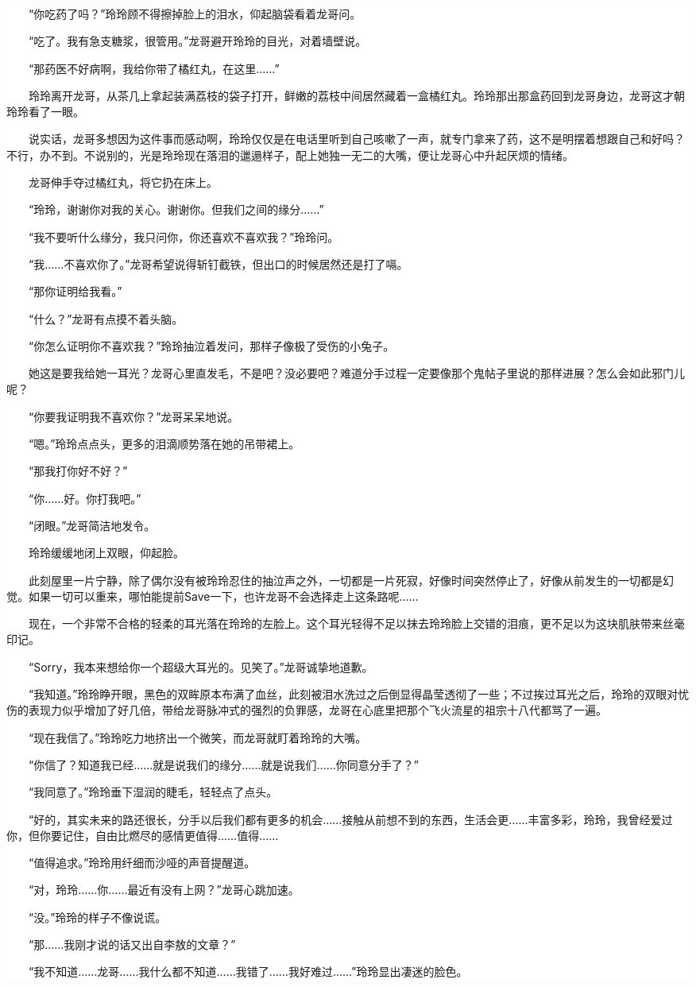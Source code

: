 　　“你吃药了吗？”玲玲顾不得擦掉脸上的泪水，仰起脑袋看着龙哥问。

　　“吃了。我有急支糖浆，很管用。”龙哥避开玲玲的目光，对着墙壁说。

　　“那药医不好病啊，我给你带了橘红丸，在这里……”

　　玲玲离开龙哥，从茶几上拿起装满荔枝的袋子打开，鲜嫩的荔枝中间居然藏着一盒橘红丸。玲玲那出那盒药回到龙哥身边，龙哥这才朝玲玲看了一眼。

　　说实话，龙哥多想因为这件事而感动啊，玲玲仅仅是在电话里听到自己咳嗽了一声，就专门拿来了药，这不是明摆着想跟自己和好吗？不行，办不到。不说别的，光是玲玲现在落泪的邋遢样子，配上她独一无二的大嘴，便让龙哥心中升起厌烦的情绪。

　　龙哥伸手夺过橘红丸，将它扔在床上。

　　“玲玲，谢谢你对我的关心。谢谢你。但我们之间的缘分……”

　　“我不要听什么缘分，我只问你，你还喜欢不喜欢我？”玲玲问。

　　“我……不喜欢你了。”龙哥希望说得斩钉截铁，但出口的时候居然还是打了嗝。

　　“那你证明给我看。”

　　“什么？”龙哥有点摸不着头脑。

　　“你怎么证明你不喜欢我？”玲玲抽泣着发问，那样子像极了受伤的小兔子。

　　她这是要我给她一耳光？龙哥心里直发毛，不是吧？没必要吧？难道分手过程一定要像那个鬼帖子里说的那样进展？怎么会如此邪门儿呢？

　　“你要我证明我不喜欢你？”龙哥呆呆地说。

　　“嗯。”玲玲点点头，更多的泪滴顺势落在她的吊带裙上。

　　“那我打你好不好？”

　　“你……好。你打我吧。”

　　“闭眼。”龙哥简洁地发令。

　　玲玲缓缓地闭上双眼，仰起脸。

　　此刻屋里一片宁静，除了偶尔没有被玲玲忍住的抽泣声之外，一切都是一片死寂，好像时间突然停止了，好像从前发生的一切都是幻觉。如果一切可以重来，哪怕能提前Save一下，也许龙哥不会选择走上这条路呢……

　　现在，一个非常不合格的轻柔的耳光落在玲玲的左脸上。这个耳光轻得不足以抹去玲玲脸上交错的泪痕，更不足以为这块肌肤带来丝毫印记。

　　“Sorry，我本来想给你一个超级大耳光的。见笑了。”龙哥诚挚地道歉。

　　“我知道。”玲玲睁开眼，黑色的双眸原本布满了血丝，此刻被泪水洗过之后倒显得晶莹透彻了一些；不过挨过耳光之后，玲玲的双眼对忧伤的表现力似乎增加了好几倍，带给龙哥脉冲式的强烈的负罪感，龙哥在心底里把那个飞火流星的祖宗十八代都骂了一遍。

　　“现在我信了。”玲玲吃力地挤出一个微笑，而龙哥就盯着玲玲的大嘴。

　　“你信了？知道我已经……就是说我们的缘分……就是说我们……你同意分手了？”

　　“我同意了。”玲玲垂下湿润的睫毛，轻轻点了点头。

　　“好的，其实未来的路还很长，分手以后我们都有更多的机会……接触从前想不到的东西，生活会更……丰富多彩，玲玲，我曾经爱过你，但你要记住，自由比燃尽的感情更值得……值得……

　　“值得追求。”玲玲用纤细而沙哑的声音提醒道。

　　“对，玲玲……你……最近有没有上网？”龙哥心跳加速。

　　“没。”玲玲的样子不像说谎。

　　“那……我刚才说的话又出自李敖的文章？”

　　“我不知道……龙哥……我什么都不知道……我错了……我好难过……”玲玲显出凄迷的脸色。
